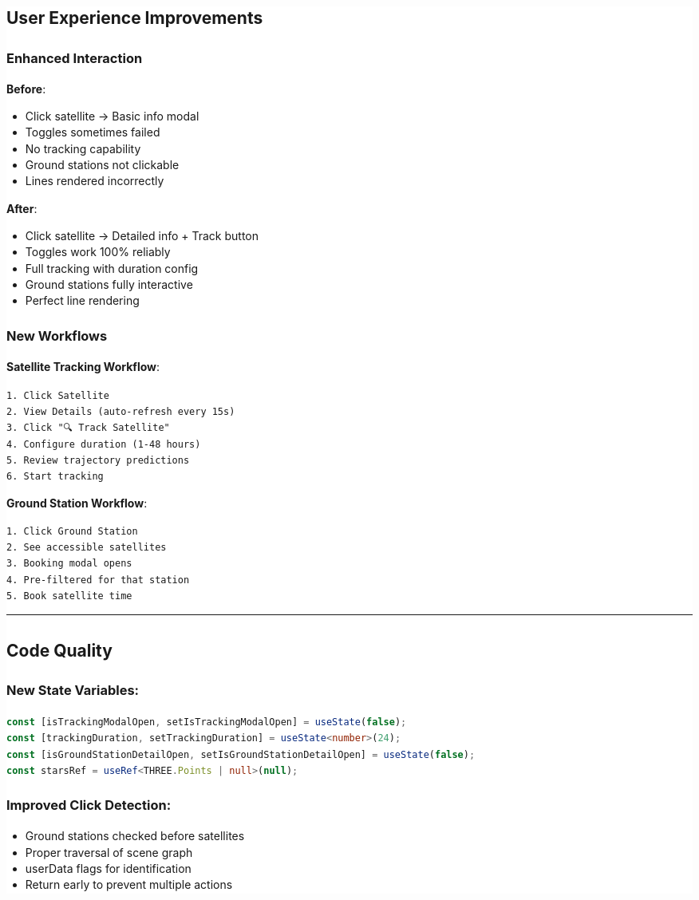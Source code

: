 
## User Experience Improvements

### Enhanced Interaction

**Before**:
- Click satellite → Basic info modal
- Toggles sometimes failed
- No tracking capability
- Ground stations not clickable
- Lines rendered incorrectly

**After**:
- Click satellite → Detailed info + Track button
- Toggles work 100% reliably
- Full tracking with duration config
- Ground stations fully interactive
- Perfect line rendering

### New Workflows

**Satellite Tracking Workflow**:
```
1. Click Satellite
2. View Details (auto-refresh every 15s)
3. Click "🔍 Track Satellite"
4. Configure duration (1-48 hours)
5. Review trajectory predictions
6. Start tracking
```

**Ground Station Workflow**:
```
1. Click Ground Station
2. See accessible satellites
3. Booking modal opens
4. Pre-filtered for that station
5. Book satellite time
```

---

## Code Quality

### New State Variables:
```typescript
const [isTrackingModalOpen, setIsTrackingModalOpen] = useState(false);
const [trackingDuration, setTrackingDuration] = useState<number>(24);
const [isGroundStationDetailOpen, setIsGroundStationDetailOpen] = useState(false);
const starsRef = useRef<THREE.Points | null>(null);
```

### Improved Click Detection:
- Ground stations checked before satellites
- Proper traversal of scene graph
- userData flags for identification
- Return early to prevent multiple actions
